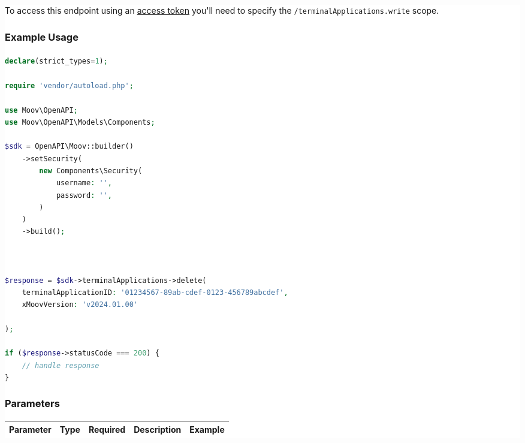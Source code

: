 To access this endpoint using an [access token](https://docs.moov.io/api/authentication/access-tokens/) 
you'll need to specify the `/terminalApplications.write` scope.

### Example Usage

```php
declare(strict_types=1);

require 'vendor/autoload.php';

use Moov\OpenAPI;
use Moov\OpenAPI\Models\Components;

$sdk = OpenAPI\Moov::builder()
    ->setSecurity(
        new Components\Security(
            username: '',
            password: '',
        )
    )
    ->build();



$response = $sdk->terminalApplications->delete(
    terminalApplicationID: '01234567-89ab-cdef-0123-456789abcdef',
    xMoovVersion: 'v2024.01.00'

);

if ($response->statusCode === 200) {
    // handle response
}
```

### Parameters

| Parameter                                                                                                                                                                                                                                                                                                                                                                                                                                                                                                                         | Type                                                                                                                                                                                                                                                                                                                                                                                                                                                                                                                              | Required                                                                                                                                                                                                                                                                                                                                                                                                                                                                                                                          | Description                                                                                                                                                                                                                                                                                                                                                                                                                                                                                                                       | Example                                                                                                                                                                                                                                                                                                                                                                                                                                                                                                                           |
| --------------------------------------------------------------------------------------------------------------------------------------------------------------------------------------------------------------------------------------------------------------------------------------------------------------------------------------------------------------------------------------------------------------------------------------------------------------------------------------------------------------------------------- | --------------------------------------------------------------------------------------------------------------------------------------------------------------------------------------------------------------------------------------------------------------------------------------------------------------------------------------------------------------------------------------------------------------------------------------------------------------------------------------------------------------------------------- | --------------------------------------------------------------------------------------------------------------------------------------------------------------------------------------------------------------------------------------------------------------------------------------------------------------------------------------------------------------------------------------------------------------------------------------------------------------------------------------------------------------------------------- | --------------------------------------------------------------------------------------------------------------------------------------------------------------------------------------------------------------------------------------------------------------------------------------------------------------------------------------------------------------------------------------------------------------------------------------------------------------------------------------------------------------------------------- | --------------------------------------------------------------------------------------------------------------------------------------------------------------------------------------------------------------------------------------------------------------------------------------------------------------------------------------------------------------------------------------------------------------------------------------------------------------------------------------------------------------------------------- |